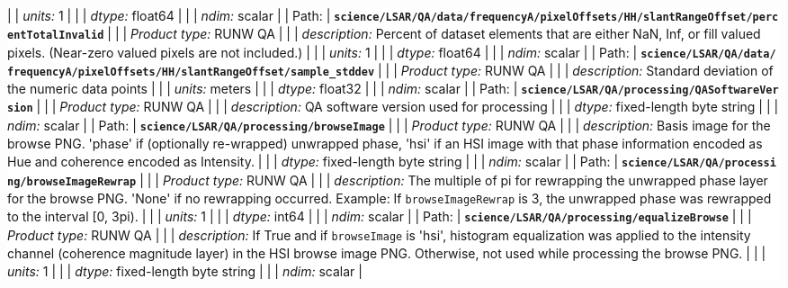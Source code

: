 |    | _units:_ 1 |
|    | _dtype:_ float64 |
|    | _ndim:_ scalar |
| Path: | **`science/LSAR/QA/data/frequencyA/pixelOffsets/HH/slantRangeOffset/percentTotalInvalid`** |
|    | _Product type:_ RUNW QA |
|    | _description:_ Percent of dataset elements that are either NaN, Inf, or fill valued pixels. (Near-zero valued pixels are not included.) |
|    | _units:_ 1 |
|    | _dtype:_ float64 |
|    | _ndim:_ scalar |
| Path: | **`science/LSAR/QA/data/frequencyA/pixelOffsets/HH/slantRangeOffset/sample_stddev`** |
|    | _Product type:_ RUNW QA |
|    | _description:_ Standard deviation of the numeric data points |
|    | _units:_ meters |
|    | _dtype:_ float32 |
|    | _ndim:_ scalar |
| Path: | **`science/LSAR/QA/processing/QASoftwareVersion`** |
|    | _Product type:_ RUNW QA |
|    | _description:_ QA software version used for processing |
|    | _dtype:_ fixed-length byte string |
|    | _ndim:_ scalar |
| Path: | **`science/LSAR/QA/processing/browseImage`** |
|    | _Product type:_ RUNW QA |
|    | _description:_ Basis image for the browse PNG. 'phase' if (optionally re-wrapped) unwrapped phase, 'hsi' if an HSI image with that phase information encoded as Hue and coherence encoded as Intensity. |
|    | _dtype:_ fixed-length byte string |
|    | _ndim:_ scalar |
| Path: | **`science/LSAR/QA/processing/browseImageRewrap`** |
|    | _Product type:_ RUNW QA |
|    | _description:_ The multiple of pi for rewrapping the unwrapped phase layer for the browse PNG. 'None' if no rewrapping occurred. Example: If `browseImageRewrap` is 3, the unwrapped phase was rewrapped to the interval [0, 3pi). |
|    | _units:_ 1 |
|    | _dtype:_ int64 |
|    | _ndim:_ scalar |
| Path: | **`science/LSAR/QA/processing/equalizeBrowse`** |
|    | _Product type:_ RUNW QA |
|    | _description:_ If True and if `browseImage` is 'hsi', histogram equalization was applied to the intensity channel (coherence magnitude layer) in the HSI browse image PNG. Otherwise, not used while processing the browse PNG. |
|    | _units:_ 1 |
|    | _dtype:_ fixed-length byte string |
|    | _ndim:_ scalar |